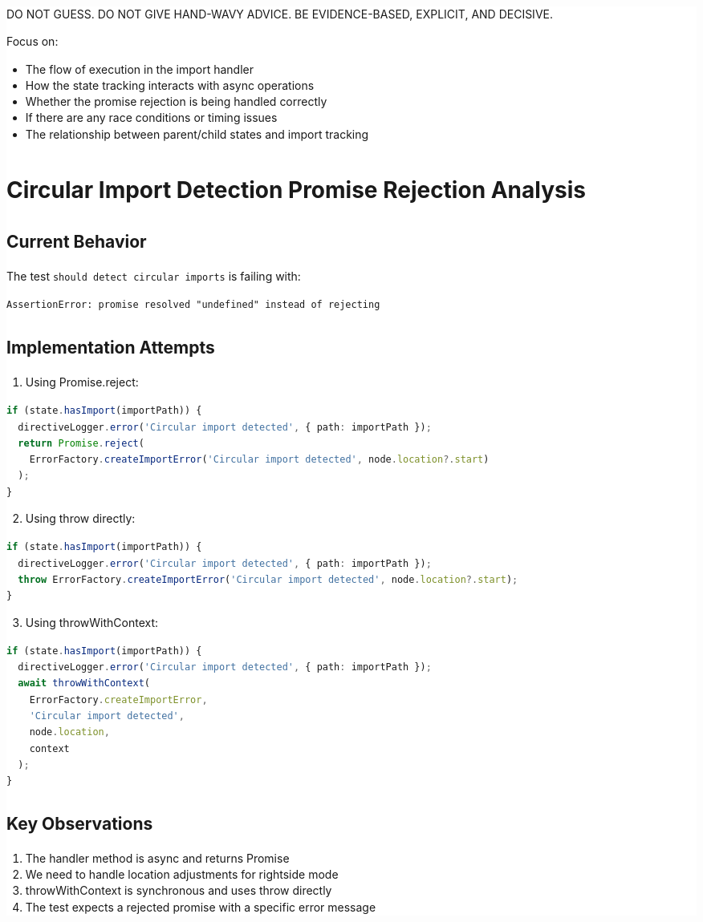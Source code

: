 DO NOT GUESS. DO NOT GIVE HAND-WAVY ADVICE. BE EVIDENCE-BASED, EXPLICIT, AND DECISIVE.

Focus on:
- The flow of execution in the import handler
- How the state tracking interacts with async operations
- Whether the promise rejection is being handled correctly
- If there are any race conditions or timing issues
- The relationship between parent/child states and import tracking 

# Circular Import Detection Promise Rejection Analysis

## Current Behavior
The test `should detect circular imports` is failing with:
```
AssertionError: promise resolved "undefined" instead of rejecting
```

## Implementation Attempts

1. Using Promise.reject:
```typescript
if (state.hasImport(importPath)) {
  directiveLogger.error('Circular import detected', { path: importPath });
  return Promise.reject(
    ErrorFactory.createImportError('Circular import detected', node.location?.start)
  );
}
```

2. Using throw directly:
```typescript
if (state.hasImport(importPath)) {
  directiveLogger.error('Circular import detected', { path: importPath });
  throw ErrorFactory.createImportError('Circular import detected', node.location?.start);
}
```

3. Using throwWithContext:
```typescript
if (state.hasImport(importPath)) {
  directiveLogger.error('Circular import detected', { path: importPath });
  await throwWithContext(
    ErrorFactory.createImportError,
    'Circular import detected',
    node.location,
    context
  );
}
```

## Key Observations
1. The handler method is async and returns Promise<void>
2. We need to handle location adjustments for rightside mode
3. throwWithContext is synchronous and uses throw directly
4. The test expects a rejected promise with a specific error message
